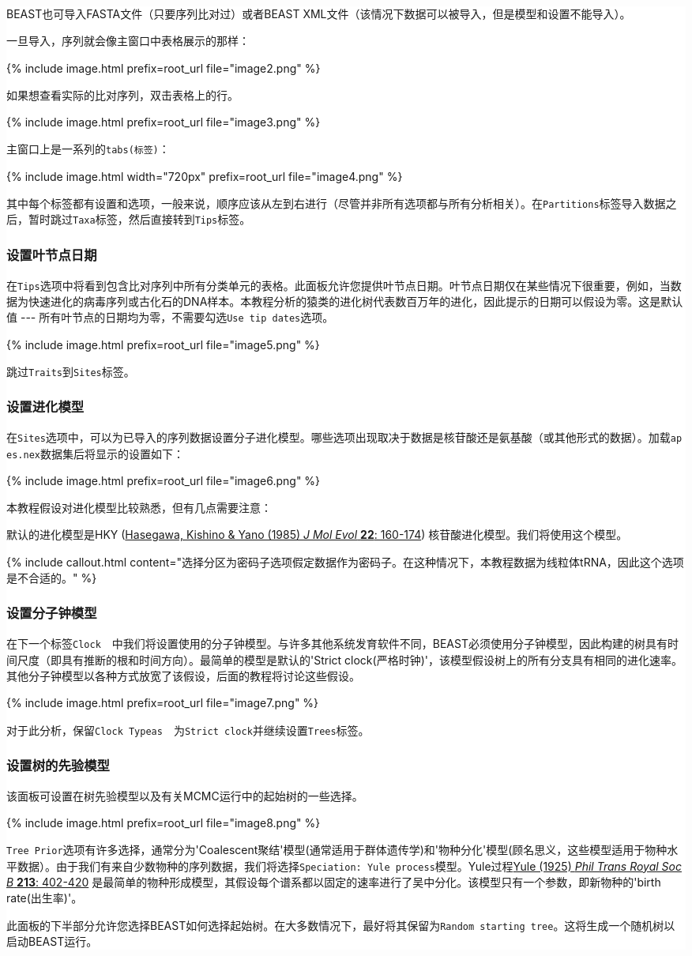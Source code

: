 BEAST也可导入FASTA文件（只要序列比对过）或者BEAST XML文件（该情况下数据可以被导入，但是模型和设置不能导入）。

一旦导入，序列就会像主窗口中表格展示的那样：

{% include image.html prefix=root_url file="image2.png" %}

如果想查看实际的比对序列，双击表格上的行。

{% include image.html prefix=root_url file="image3.png" %}

主窗口上是一系列的`tabs(标签)`：

{% include image.html width="720px" prefix=root_url file="image4.png" %}<br />

其中每个标签都有设置和选项，一般来说，顺序应该从左到右进行（尽管并非所有选项都与所有分析相关）。在`Partitions`标签导入数据之后，暂时跳过`Taxa`标签，然后直接转到`Tips`标签。                  

### 设置叶节点日期

在`Tips`选项中将看到包含比对序列中所有分类单元的表格。此面板允许您提供叶节点日期。叶节点日期仅在某些情况下很重要，例如，当数据为快速进化的病毒序列或古化石的DNA样本。本教程分析的猿类的进化树代表数百万年的进化，因此提示的日期可以假设为零。这是默认值 --- 所有叶节点的日期均为零，不需要勾选`Use tip dates`选项。

{% include image.html prefix=root_url file="image5.png" %}

跳过`Traits`到`Sites`标签。

### 设置进化模型

在`Sites`选项中，可以为已导入的序列数据设置分子进化模型。哪些选项出现取决于数据是核苷酸还是氨基酸（或其他形式的数据）。加载`apes.nex`数据集后将显示的设置如下：　　

{% include image.html prefix=root_url file="image6.png" %}

本教程假设对进化模型比较熟悉，但有几点需要注意：

默认的进化模型是HKY ([Hasegawa, Kishino & Yano (1985) *J Mol Evol* **22**: 160-174](https://www.ncbi.nlm.nih.gov/pubmed/3934395)) 核苷酸进化模型。我们将使用这个模型。 

{% include callout.html content="选择分区为密码子选项假定数据作为密码子。在这种情况下，本教程数据为线粒体tRNA，因此这个选项是不合适的。" %}

### 设置分子钟模型

在下一个标签`Clock`　中我们将设置使用的分子钟模型。与许多其他系统发育软件不同，BEAST必须使用分子钟模型，因此构建的树具有时间尺度（即具有推断的根和时间方向）。最简单的模型是默认的'Strict clock(严格时钟)'，该模型假设树上的所有分支具有相同的进化速率。其他分子钟模型以各种方式放宽了该假设，后面的教程将讨论这些假设。

{% include image.html prefix=root_url file="image7.png" %}

对于此分析，保留`Clock Typeas`　为`Strict clock`并继续设置`Trees`标签。

### 设置树的先验模型

该面板可设置在树先验模型以及有关MCMC运行中的起始树的一些选择。

{% include image.html prefix=root_url file="image8.png" %}

`Tree Prior`选项有许多选择，通常分为'Coalescent聚结'模型(通常适用于群体遗传学)和'物种分化'模型(顾名思义，这些模型适用于物种水平数据）。由于我们有来自少数物种的序列数据，我们将选择`Speciation: Yule process`模型。Yule过程[Yule (1925) *Phil Trans Royal Soc B* **213**: 402-420](http://rstb.royalsocietypublishing.org/content/213/402-410/21) 是最简单的物种形成模型，其假设每个谱系都以固定的速率进行了吴中分化。该模型只有一个参数，即新物种的'birth rate(出生率)'。

此面板的下半部分允许您选择BEAST如何选择起始树。在大多数情况下，最好将其保留为`Random starting tree`。这将生成一个随机树以启动BEAST运行。
